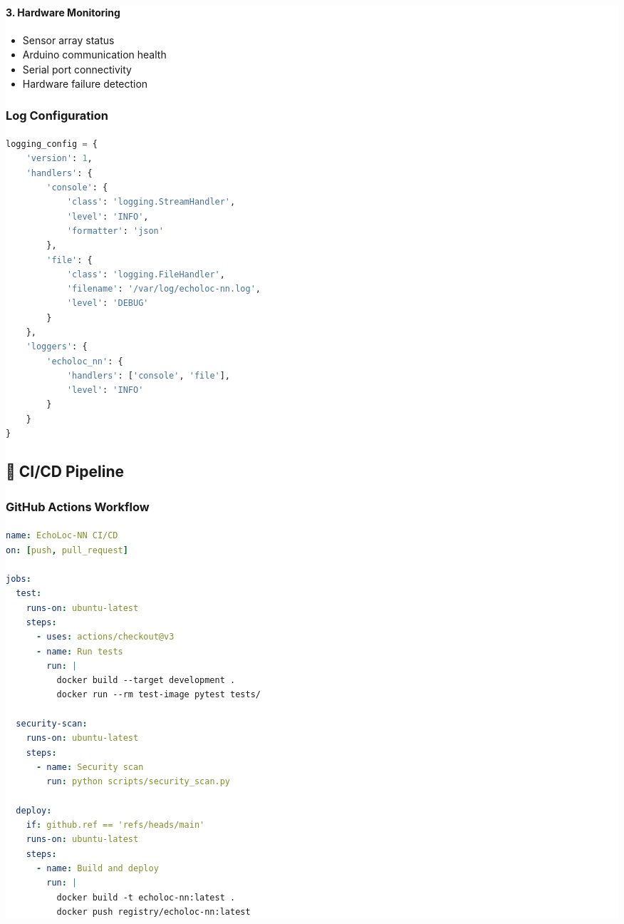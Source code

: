 #### 3. Hardware Monitoring
- Sensor array status
- Arduino communication health
- Serial port connectivity
- Hardware failure detection

### Log Configuration
```python
logging_config = {
    'version': 1,
    'handlers': {
        'console': {
            'class': 'logging.StreamHandler',
            'level': 'INFO',
            'formatter': 'json'
        },
        'file': {
            'class': 'logging.FileHandler',
            'filename': '/var/log/echoloc-nn.log',
            'level': 'DEBUG'
        }
    },
    'loggers': {
        'echoloc_nn': {
            'handlers': ['console', 'file'],
            'level': 'INFO'
        }
    }
}
```

## 🔧 CI/CD Pipeline

### GitHub Actions Workflow
```yaml
name: EchoLoc-NN CI/CD
on: [push, pull_request]

jobs:
  test:
    runs-on: ubuntu-latest
    steps:
      - uses: actions/checkout@v3
      - name: Run tests
        run: |
          docker build --target development .
          docker run --rm test-image pytest tests/
      
  security-scan:
    runs-on: ubuntu-latest  
    steps:
      - name: Security scan
        run: python scripts/security_scan.py

  deploy:
    if: github.ref == 'refs/heads/main'
    runs-on: ubuntu-latest
    steps:
      - name: Build and deploy
        run: |
          docker build -t echoloc-nn:latest .
          docker push registry/echoloc-nn:latest
```